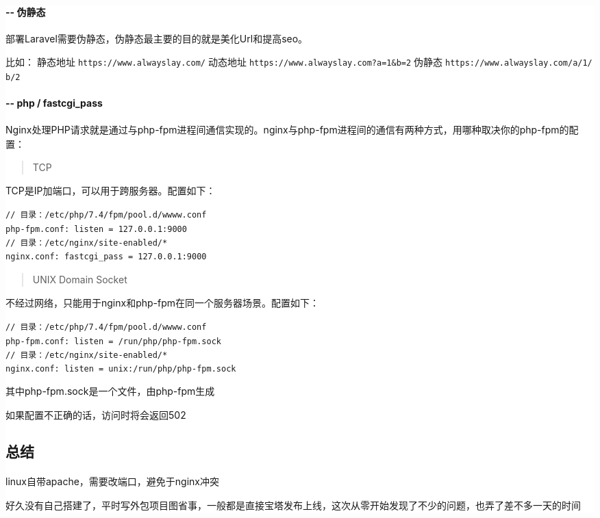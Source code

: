 #### -- 伪静态
部署Laravel需要伪静态，伪静态最主要的目的就是美化Url和提高seo。

比如：
静态地址 `https://www.alwayslay.com/`
动态地址 `https://www.alwayslay.com?a=1&b=2`
伪静态 `https://www.alwayslay.com/a/1/b/2`

#### -- php / fastcgi_pass
Nginx处理PHP请求就是通过与php-fpm进程间通信实现的。nginx与php-fpm进程间的通信有两种方式，用哪种取决你的php-fpm的配置：

> TCP

TCP是IP加端口，可以用于跨服务器。配置如下：
```
// 目录：/etc/php/7.4/fpm/pool.d/wwww.conf
php-fpm.conf: listen = 127.0.0.1:9000
// 目录：/etc/nginx/site-enabled/*
nginx.conf: fastcgi_pass = 127.0.0.1:9000
```

> UNIX Domain Socket

不经过网络，只能用于nginx和php-fpm在同一个服务器场景。配置如下：
```
// 目录：/etc/php/7.4/fpm/pool.d/wwww.conf
php-fpm.conf: listen = /run/php/php-fpm.sock
// 目录：/etc/nginx/site-enabled/*
nginx.conf: listen = unix:/run/php/php-fpm.sock
```
其中php-fpm.sock是一个文件，由php-fpm生成

如果配置不正确的话，访问时将会返回502

## 总结
linux自带apache，需要改端口，避免于nginx冲突

好久没有自己搭建了，平时写外包项目图省事，一般都是直接宝塔发布上线，这次从零开始发现了不少的问题，也弄了差不多一天的时间

